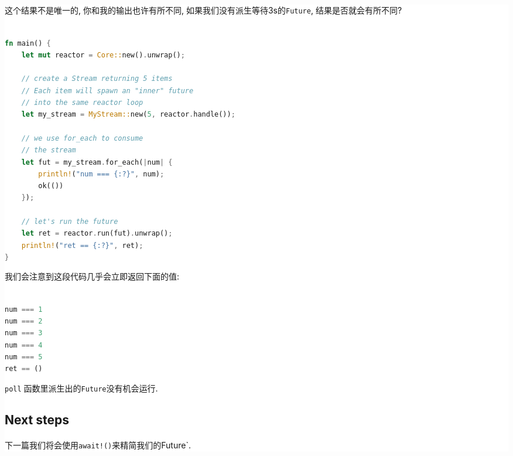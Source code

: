 这个结果不是唯一的, 你和我的输出也许有所不同, 如果我们没有派生等待3s的`Future`, 结果是否就会有所不同?


```RUST

fn main() {
    let mut reactor = Core::new().unwrap();

    // create a Stream returning 5 items
    // Each item will spawn an "inner" future
    // into the same reactor loop
    let my_stream = MyStream::new(5, reactor.handle());

    // we use for_each to consume
    // the stream
    let fut = my_stream.for_each(|num| {
        println!("num === {:?}", num);
        ok(())
    });

    // let's run the future
    let ret = reactor.run(fut).unwrap();
    println!("ret == {:?}", ret);
}

```

我们会注意到这段代码几乎会立即返回下面的值:

```RUST

num === 1
num === 2
num === 3
num === 4
num === 5
ret == ()

```

`poll` 函数里派生出的`Future`没有机会运行.


## Next steps

下一篇我们将会使用`await!()`来精简我们的Future`.